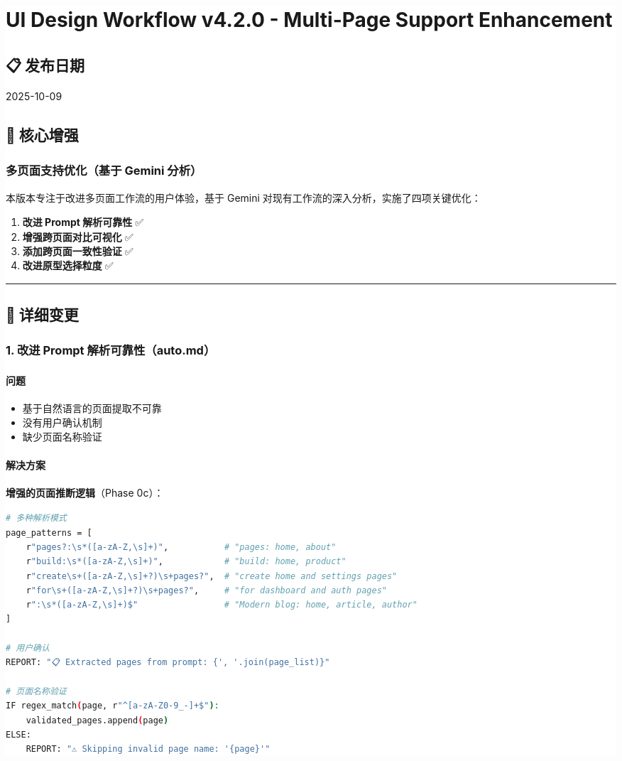 # UI Design Workflow v4.2.0 - Multi-Page Support Enhancement

## 📋 发布日期
2025-10-09

## 🎯 核心增强

### 多页面支持优化（基于 Gemini 分析）

本版本专注于改进多页面工作流的用户体验，基于 Gemini 对现有工作流的深入分析，实施了四项关键优化：

1. **改进 Prompt 解析可靠性** ✅
2. **增强跨页面对比可视化** ✅
3. **添加跨页面一致性验证** ✅
4. **改进原型选择粒度** ✅

---

## 📝 详细变更

### 1. 改进 Prompt 解析可靠性（auto.md）

#### 问题
- 基于自然语言的页面提取不可靠
- 没有用户确认机制
- 缺少页面名称验证

#### 解决方案
**增强的页面推断逻辑**（Phase 0c）：

```bash
# 多种解析模式
page_patterns = [
    r"pages?:\s*([a-zA-Z,\s]+)",           # "pages: home, about"
    r"build:\s*([a-zA-Z,\s]+)",            # "build: home, product"
    r"create\s+([a-zA-Z,\s]+?)\s+pages?",  # "create home and settings pages"
    r"for\s+([a-zA-Z,\s]+?)\s+pages?",     # "for dashboard and auth pages"
    r":\s*([a-zA-Z,\s]+)$"                 # "Modern blog: home, article, author"
]

# 用户确认
REPORT: "📋 Extracted pages from prompt: {', '.join(page_list)}"

# 页面名称验证
IF regex_match(page, r"^[a-zA-Z0-9_-]+$"):
    validated_pages.append(page)
ELSE:
    REPORT: "⚠️ Skipping invalid page name: '{page}'"
```
